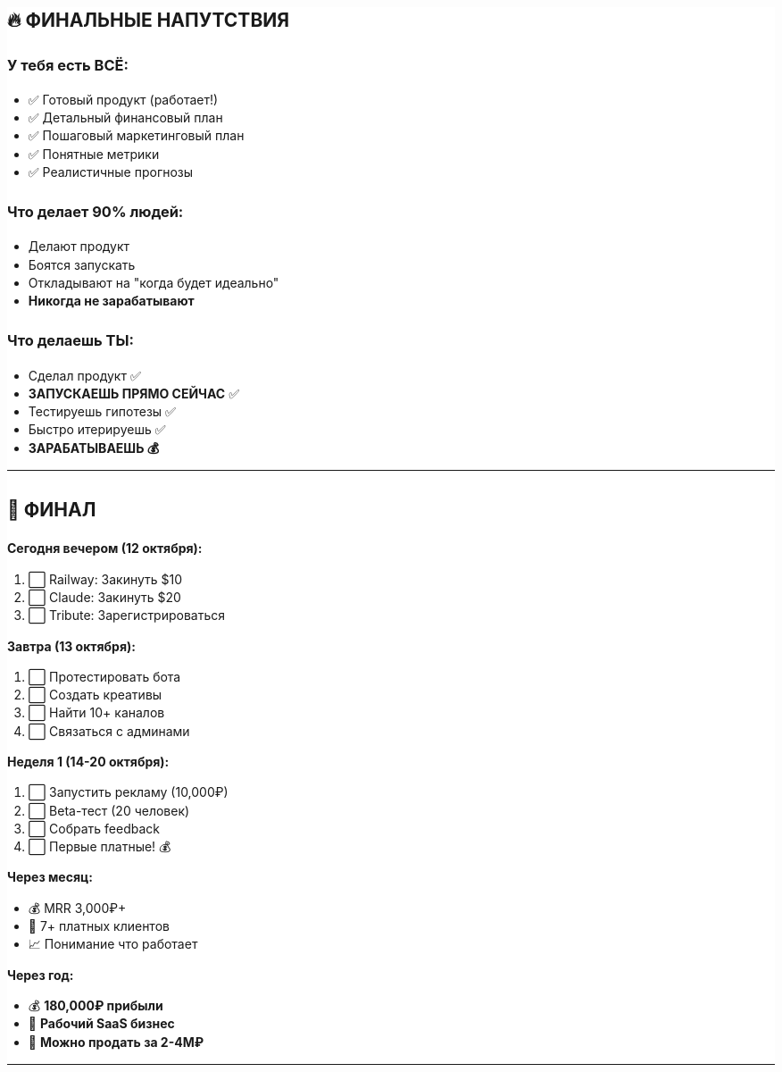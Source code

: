 
## 🔥 ФИНАЛЬНЫЕ НАПУТСТВИЯ

### У тебя есть ВСЁ:
- ✅ Готовый продукт (работает!)
- ✅ Детальный финансовый план
- ✅ Пошаговый маркетинговый план
- ✅ Понятные метрики
- ✅ Реалистичные прогнозы

### Что делает 90% людей:
- Делают продукт
- Боятся запускать
- Откладывают на "когда будет идеально"
- **Никогда не зарабатывают**

### Что делаешь ТЫ:
- Сделал продукт ✅
- **ЗАПУСКАЕШЬ ПРЯМО СЕЙЧАС** ✅
- Тестируешь гипотезы ✅
- Быстро итерируешь ✅
- **ЗАРАБАТЫВАЕШЬ 💰**

---

## 🎊 ФИНАЛ

**Сегодня вечером (12 октября):**
1. ⬜ Railway: Закинуть $10
2. ⬜ Claude: Закинуть $20
3. ⬜ Tribute: Зарегистрироваться

**Завтра (13 октября):**
1. ⬜ Протестировать бота
2. ⬜ Создать креативы
3. ⬜ Найти 10+ каналов
4. ⬜ Связаться с админами

**Неделя 1 (14-20 октября):**
1. ⬜ Запустить рекламу (10,000₽)
2. ⬜ Beta-тест (20 человек)
3. ⬜ Собрать feedback
4. ⬜ Первые платные! 💰

**Через месяц:**
- 💰 MRR 3,000₽+
- 🎯 7+ платных клиентов
- 📈 Понимание что работает

**Через год:**
- 💰 **180,000₽ прибыли**
- 🚀 **Рабочий SaaS бизнес**
- 🎊 **Можно продать за 2-4M₽**

---